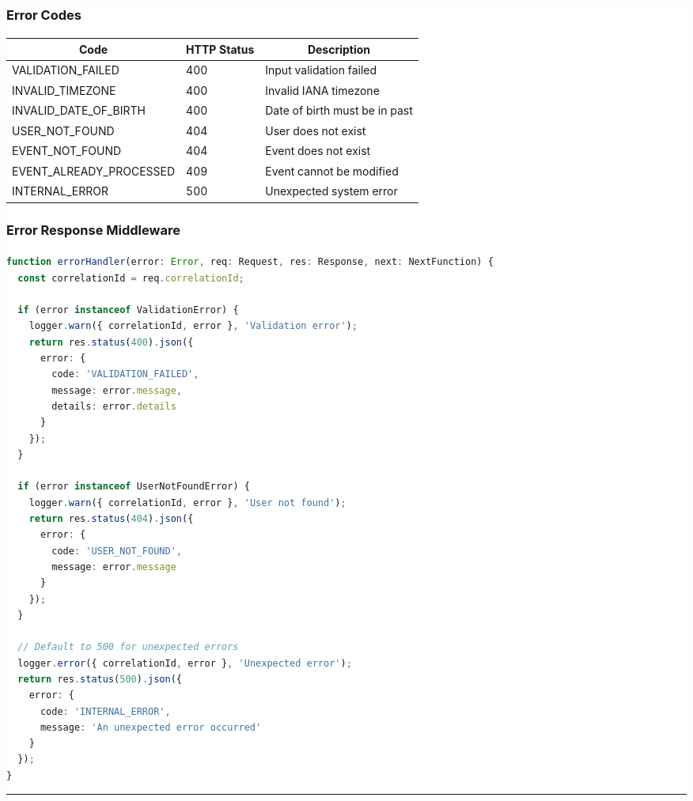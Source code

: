 ### Error Codes

| Code | HTTP Status | Description |
|------|-------------|-------------|
| VALIDATION_FAILED | 400 | Input validation failed |
| INVALID_TIMEZONE | 400 | Invalid IANA timezone |
| INVALID_DATE_OF_BIRTH | 400 | Date of birth must be in past |
| USER_NOT_FOUND | 404 | User does not exist |
| EVENT_NOT_FOUND | 404 | Event does not exist |
| EVENT_ALREADY_PROCESSED | 409 | Event cannot be modified |
| INTERNAL_ERROR | 500 | Unexpected system error |

### Error Response Middleware

```typescript
function errorHandler(error: Error, req: Request, res: Response, next: NextFunction) {
  const correlationId = req.correlationId;

  if (error instanceof ValidationError) {
    logger.warn({ correlationId, error }, 'Validation error');
    return res.status(400).json({
      error: {
        code: 'VALIDATION_FAILED',
        message: error.message,
        details: error.details
      }
    });
  }

  if (error instanceof UserNotFoundError) {
    logger.warn({ correlationId, error }, 'User not found');
    return res.status(404).json({
      error: {
        code: 'USER_NOT_FOUND',
        message: error.message
      }
    });
  }

  // Default to 500 for unexpected errors
  logger.error({ correlationId, error }, 'Unexpected error');
  return res.status(500).json({
    error: {
      code: 'INTERNAL_ERROR',
      message: 'An unexpected error occurred'
    }
  });
}
```

---